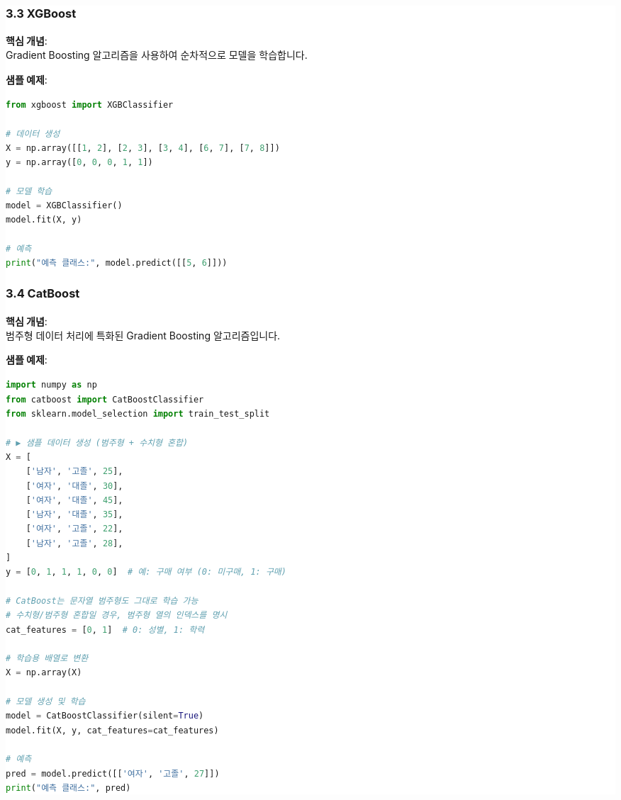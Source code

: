 ```python
```


### **3.3 XGBoost**
**핵심 개념**:  
Gradient Boosting 알고리즘을 사용하여 순차적으로 모델을 학습합니다.

**샘플 예제**:
```python
from xgboost import XGBClassifier

# 데이터 생성
X = np.array([[1, 2], [2, 3], [3, 4], [6, 7], [7, 8]])
y = np.array([0, 0, 0, 1, 1])

# 모델 학습
model = XGBClassifier()
model.fit(X, y)

# 예측
print("예측 클래스:", model.predict([[5, 6]]))
```


### **3.4 CatBoost**
**핵심 개념**:  
범주형 데이터 처리에 특화된 Gradient Boosting 알고리즘입니다.

**샘플 예제**:
```python
import numpy as np
from catboost import CatBoostClassifier
from sklearn.model_selection import train_test_split

# ▶️ 샘플 데이터 생성 (범주형 + 수치형 혼합)
X = [
    ['남자', '고졸', 25],
    ['여자', '대졸', 30],
    ['여자', '대졸', 45],
    ['남자', '대졸', 35],
    ['여자', '고졸', 22],
    ['남자', '고졸', 28],
]
y = [0, 1, 1, 1, 0, 0]  # 예: 구매 여부 (0: 미구매, 1: 구매)

# CatBoost는 문자열 범주형도 그대로 학습 가능
# 수치형/범주형 혼합일 경우, 범주형 열의 인덱스를 명시
cat_features = [0, 1]  # 0: 성별, 1: 학력

# 학습용 배열로 변환
X = np.array(X)

# 모델 생성 및 학습
model = CatBoostClassifier(silent=True)
model.fit(X, y, cat_features=cat_features)

# 예측
pred = model.predict([['여자', '고졸', 27]])
print("예측 클래스:", pred)

```
